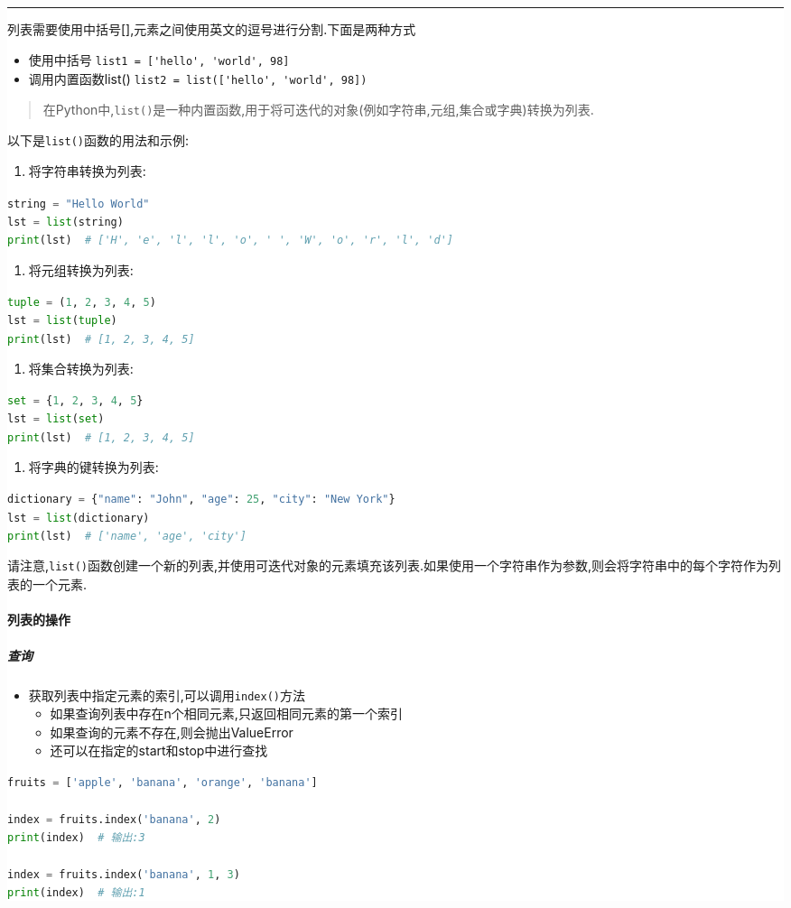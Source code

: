 ***

列表需要使用中括号[],元素之间使用英文的逗号进行分割.下面是两种方式  

- 使用中括号  `list1 = ['hello', 'world', 98]`
- 调用内置函数list() `list2 = list(['hello', 'world', 98])`

>在Python中,`list()`是一种内置函数,用于将可迭代的对象(例如字符串,元组,集合或字典)转换为列表.

以下是`list()`函数的用法和示例:

1. 将字符串转换为列表:

```python
string = "Hello World"
lst = list(string)
print(lst)  # ['H', 'e', 'l', 'l', 'o', ' ', 'W', 'o', 'r', 'l', 'd']
```

1. 将元组转换为列表:

```python
tuple = (1, 2, 3, 4, 5)
lst = list(tuple)
print(lst)  # [1, 2, 3, 4, 5]
```

1. 将集合转换为列表:

```python
set = {1, 2, 3, 4, 5}
lst = list(set)
print(lst)  # [1, 2, 3, 4, 5]
```

1. 将字典的键转换为列表:

```python
dictionary = {"name": "John", "age": 25, "city": "New York"}
lst = list(dictionary)
print(lst)  # ['name', 'age', 'city']
```

请注意,`list()`函数创建一个新的列表,并使用可迭代对象的元素填充该列表.如果使用一个字符串作为参数,则会将字符串中的每个字符作为列表的一个元素. 

#### 列表的操作

##### 查询

- 获取列表中指定元素的索引,可以调用`index()`方法
  - 如果查询列表中存在n个相同元素,只返回相同元素的第一个索引
  - 如果查询的元素不存在,则会抛出ValueError
  - 还可以在指定的start和stop中进行查找

```python
fruits = ['apple', 'banana', 'orange', 'banana']

index = fruits.index('banana', 2)
print(index)  # 输出:3

index = fruits.index('banana', 1, 3)
print(index)  # 输出:1
```
